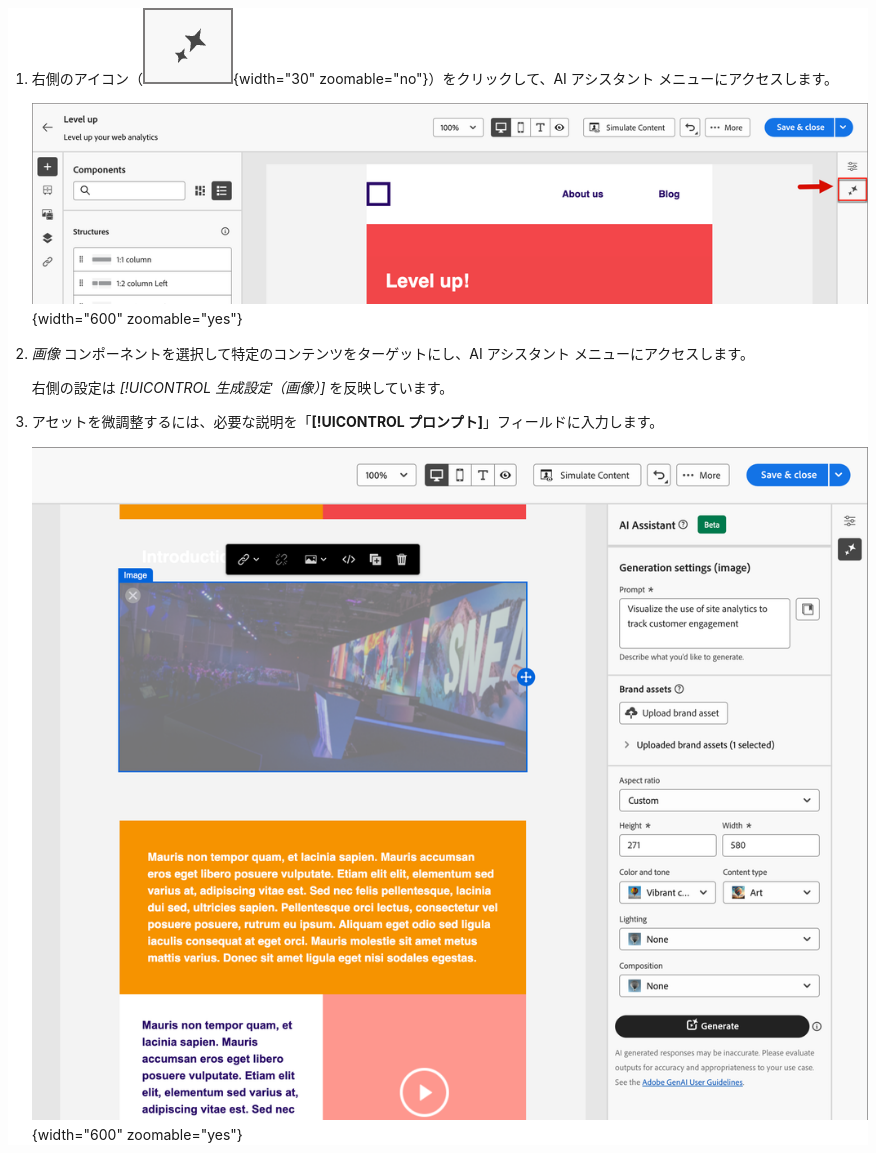 1. 右側のアイコン（![AI アシスタント メニュー切り替え &#x200B;](../assets/button-ai-assistant.png){width="30" zoomable="no"}）をクリックして、AI アシスタント メニューにアクセスします。

   ![&#x200B; 電子メールデザイナーの AI アシスタントの切り替え &#x200B;](./assets/email-designer-ai-assistant-button.png){width="600" zoomable="yes"}

1. _画像_ コンポーネントを選択して特定のコンテンツをターゲットにし、AI アシスタント メニューにアクセスします。

   右側の設定は _[!UICONTROL 生成設定（画像）]_ を反映しています。

1. アセットを微調整するには、必要な説明を「**[!UICONTROL プロンプト]**」フィールドに入力します。

   ![AI アシスタント – テキスト設定 &#x200B;](./assets/email-designer-ai-assistant-image.png){width="600" zoomable="yes"}
